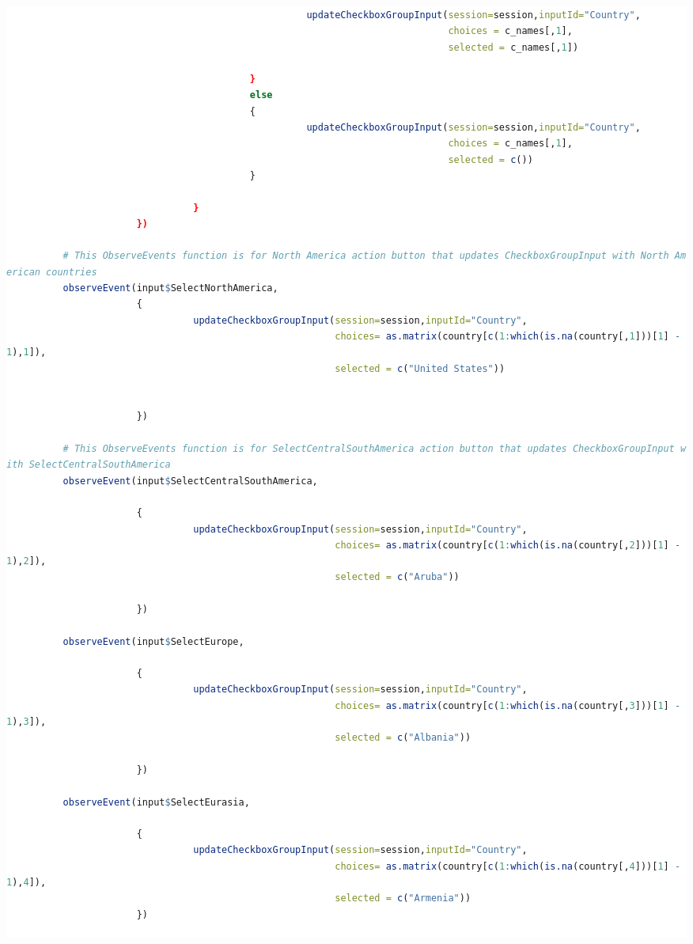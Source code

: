 ```r
                                                     updateCheckboxGroupInput(session=session,inputId="Country",
                                                                              choices = c_names[,1],
                                                                              selected = c_names[,1])
                                                     
                                           }
                                           else
                                           {
                                                     updateCheckboxGroupInput(session=session,inputId="Country",
                                                                              choices = c_names[,1],
                                                                              selected = c())
                                           }
                                           
                                 }
                       })
          
          # This ObserveEvents function is for North America action button that updates CheckboxGroupInput with North American countries
          observeEvent(input$SelectNorthAmerica,
                       {
                                 updateCheckboxGroupInput(session=session,inputId="Country",
                                                          choices= as.matrix(country[c(1:which(is.na(country[,1]))[1] - 1),1]),
                                                          selected = c("United States"))
                                 
                                 
                       })
          
          # This ObserveEvents function is for SelectCentralSouthAmerica action button that updates CheckboxGroupInput with SelectCentralSouthAmerica
          observeEvent(input$SelectCentralSouthAmerica,
                       
                       {
                                 updateCheckboxGroupInput(session=session,inputId="Country",
                                                          choices= as.matrix(country[c(1:which(is.na(country[,2]))[1] - 1),2]),
                                                          selected = c("Aruba"))
                                 
                       })
          
          observeEvent(input$SelectEurope,
                       
                       {
                                 updateCheckboxGroupInput(session=session,inputId="Country",
                                                          choices= as.matrix(country[c(1:which(is.na(country[,3]))[1] - 1),3]),
                                                          selected = c("Albania"))
                                 
                       })
          
          observeEvent(input$SelectEurasia,
                       
                       {
                                 updateCheckboxGroupInput(session=session,inputId="Country",
                                                          choices= as.matrix(country[c(1:which(is.na(country[,4]))[1] - 1),4]),
                                                          selected = c("Armenia"))
                       })
          
```
